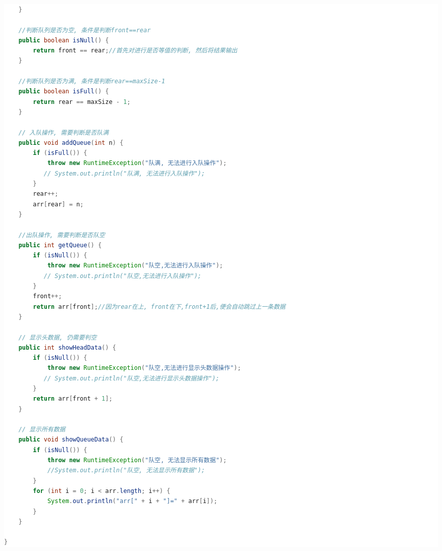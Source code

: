 ```java
    }

    //判断队列是否为空, 条件是判断front==rear
    public boolean isNull() {
        return front == rear;//首先对进行是否等值的判断, 然后将结果输出
    }

    //判断队列是否为满, 条件是判断rear==maxSize-1
    public boolean isFull() {
        return rear == maxSize - 1;
    }

    // 入队操作, 需要判断是否队满
    public void addQueue(int n) {
        if (isFull()) {
            throw new RuntimeException("队满, 无法进行入队操作");
           // System.out.println("队满, 无法进行入队操作");
        }
        rear++;
        arr[rear] = n;
    }

    //出队操作, 需要判断是否队空
    public int getQueue() {
        if (isNull()) {
            throw new RuntimeException("队空,无法进行入队操作");
           // System.out.println("队空,无法进行入队操作");
        }
        front++;
        return arr[front];//因为rear在上, front在下,front+1后,便会自动跳过上一条数据
    }

    // 显示头数据, 仍需要判空
    public int showHeadData() {
        if (isNull()) {
            throw new RuntimeException("队空,无法进行显示头数据操作");
           // System.out.println("队空,无法进行显示头数据操作");
        }
        return arr[front + 1];
    }

    // 显示所有数据
    public void showQueueData() {
        if (isNull()) {
            throw new RuntimeException("队空, 无法显示所有数据");
            //System.out.println("队空, 无法显示所有数据");
        }
        for (int i = 0; i < arr.length; i++) {
            System.out.println("arr[" + i + "]=" + arr[i]);
        }
    }

}

```
